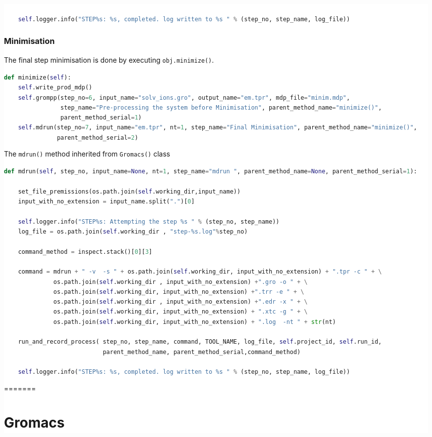 ```python

    self.logger.info("STEP%s: %s, completed. log written to %s " % (step_no, step_name, log_file))

```
### Minimisation

The final step minimisation is done by executing `obj.minimize()`.

```python
def minimize(self):
    self.write_prod_mdp()
    self.grompp(step_no=6, input_name="solv_ions.gro", output_name="em.tpr", mdp_file="minim.mdp",
                step_name="Pre-processing the system before Minimisation", parent_method_name="minimize()",
                parent_method_serial=1)
    self.mdrun(step_no=7, input_name="em.tpr", nt=1, step_name="Final Minimisation", parent_method_name="minimize()",
               parent_method_serial=2)

```
The `mdrun()` method inherited from `Gromacs()` class

```python
def mdrun(self, step_no, input_name=None, nt=1, step_name="mdrun ", parent_method_name=None, parent_method_serial=1):

    set_file_premissions(os.path.join(self.working_dir,input_name))
    input_with_no_extension = input_name.split(".")[0]

    self.logger.info("STEP%s: Attempting the step %s " % (step_no, step_name))
    log_file = os.path.join(self.working_dir , "step-%s.log"%step_no)

    command_method = inspect.stack()[0][3]

    command = mdrun + " -v  -s " + os.path.join(self.working_dir, input_with_no_extension) + ".tpr -c " + \
              os.path.join(self.working_dir , input_with_no_extension) +".gro -o " + \
              os.path.join(self.working_dir, input_with_no_extension) +".trr -e " + \
              os.path.join(self.working_dir , input_with_no_extension) +".edr -x " + \
              os.path.join(self.working_dir, input_with_no_extension) + ".xtc -g " + \
              os.path.join(self.working_dir, input_with_no_extension) + ".log  -nt " + str(nt)

    run_and_record_process( step_no, step_name, command, TOOL_NAME, log_file, self.project_id, self.run_id,
                            parent_method_name, parent_method_serial,command_method)

    self.logger.info("STEP%s: %s, completed. log written to %s " % (step_no, step_name, log_file))
```
=======
# Gromacs
